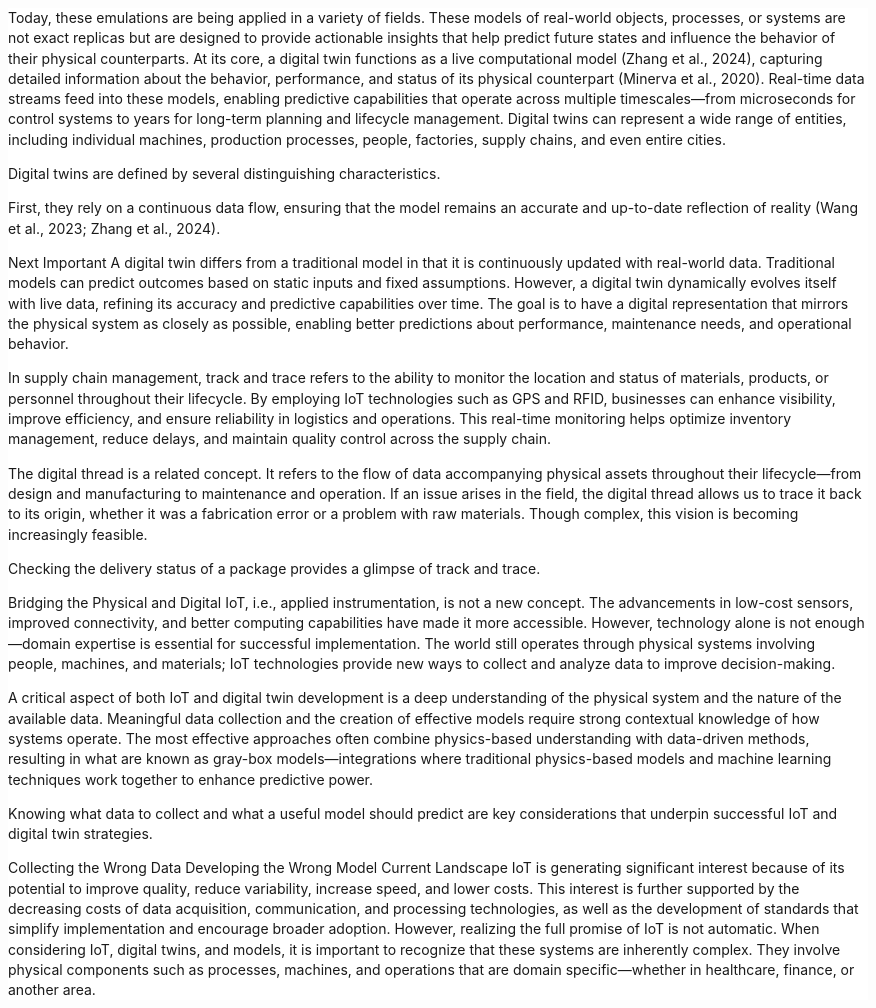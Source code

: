 Today, these emulations are being applied in a variety of fields. These models of real-world objects, processes, or systems are not exact replicas but are designed to provide actionable insights that help predict future states and influence the behavior of their physical counterparts. At its core, a digital twin functions as a live computational model (Zhang et al., 2024), capturing detailed information about the behavior, performance, and status of its physical counterpart (Minerva et al., 2020). Real-time data streams feed into these models, enabling predictive capabilities that operate across multiple timescales—from microseconds for control systems to years for long-term planning and lifecycle management. Digital twins can represent a wide range of entities, including individual machines, production processes, people, factories, supply chains, and even entire cities.

Digital twins are defined by several distinguishing characteristics.

First, they rely on a continuous data flow, ensuring that the model remains an accurate and up-to-date reflection of reality (Wang et al., 2023; Zhang et al., 2024).

Next
Important
A digital twin differs from a traditional model in that it is continuously updated with real-world data. Traditional models can predict outcomes based on static inputs and fixed assumptions. However, a digital twin dynamically evolves itself with live data, refining its accuracy and predictive capabilities over time. The goal is to have a digital representation that mirrors the physical system as closely as possible, enabling better predictions about performance, maintenance needs, and operational behavior.

In supply chain management, track and trace refers to the ability to monitor the location and status of materials, products, or personnel throughout their lifecycle. By employing IoT technologies such as GPS and RFID, businesses can enhance visibility, improve efficiency, and ensure reliability in logistics and operations. This real-time monitoring helps optimize inventory management, reduce delays, and maintain quality control across the supply chain.

The digital thread is a related concept. It refers to the flow of data accompanying physical assets throughout their lifecycle—from design and manufacturing to maintenance and operation. If an issue arises in the field, the digital thread allows us to trace it back to its origin, whether it was a fabrication error or a problem with raw materials. Though complex, this vision is becoming increasingly feasible.

Checking the delivery status of a package provides a glimpse of track and trace.

Bridging the Physical and Digital
IoT, i.e., applied instrumentation, is not a new concept. The advancements in low-cost sensors, improved connectivity, and better computing capabilities have made it more accessible. However, technology alone is not enough—domain expertise is essential for successful implementation. The world still operates through physical systems involving people, machines, and materials; IoT technologies provide new ways to collect and analyze data to improve decision-making.

A critical aspect of both IoT and digital twin development is a deep understanding of the physical system and the nature of the available data. Meaningful data collection and the creation of effective models require strong contextual knowledge of how systems operate. The most effective approaches often combine physics-based understanding with data-driven methods, resulting in what are known as gray-box models—integrations where traditional physics-based models and machine learning techniques work together to enhance predictive power.

Knowing what data to collect and what a useful model should predict are key considerations that underpin successful IoT and digital twin strategies.

Collecting the Wrong Data
Developing the Wrong Model
Current Landscape
IoT is generating significant interest because of its potential to improve quality, reduce variability, increase speed, and lower costs. This interest is further supported by the decreasing costs of data acquisition, communication, and processing technologies, as well as the development of standards that simplify implementation and encourage broader adoption. However, realizing the full promise of IoT is not automatic. When considering IoT, digital twins, and models, it is important to recognize that these systems are inherently complex. They involve physical components such as processes, machines, and operations that are domain specific—whether in healthcare, finance, or another area.
